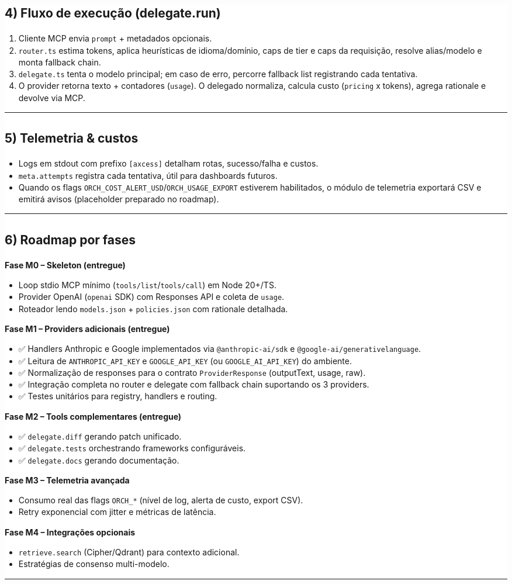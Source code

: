 
## 4) Fluxo de execução (delegate.run)

1. Cliente MCP envia `prompt` + metadados opcionais.
2. `router.ts` estima tokens, aplica heurísticas de idioma/domínio, caps de tier e caps da requisição, resolve alias/modelo e monta fallback chain.
3. `delegate.ts` tenta o modelo principal; em caso de erro, percorre fallback list registrando cada tentativa.
4. O provider retorna texto + contadores (`usage`). O delegado normaliza, calcula custo (`pricing` x tokens), agrega rationale e devolve via MCP.

---

## 5) Telemetria & custos

* Logs em stdout com prefixo `[axcess]` detalham rotas, sucesso/falha e custos.
* `meta.attempts` registra cada tentativa, útil para dashboards futuros.
* Quando os flags `ORCH_COST_ALERT_USD`/`ORCH_USAGE_EXPORT` estiverem habilitados, o módulo de telemetria exportará CSV e emitirá avisos (placeholder preparado no roadmap).

---

## 6) Roadmap por fases

**Fase M0 – Skeleton (entregue)**

* Loop stdio MCP mínimo (`tools/list`/`tools/call`) em Node 20+/TS.
* Provider OpenAI (`openai` SDK) com Responses API e coleta de `usage`.
* Roteador lendo `models.json` + `policies.json` com rationale detalhada.

**Fase M1 – Providers adicionais (entregue)**

* ✅ Handlers Anthropic e Google implementados via `@anthropic-ai/sdk` e `@google-ai/generativelanguage`.
* ✅ Leitura de `ANTHROPIC_API_KEY` e `GOOGLE_API_KEY` (ou `GOOGLE_AI_API_KEY`) do ambiente.
* ✅ Normalização de responses para o contrato `ProviderResponse` (outputText, usage, raw).
* ✅ Integração completa no router e delegate com fallback chain suportando os 3 providers.
* ✅ Testes unitários para registry, handlers e routing.

**Fase M2 – Tools complementares (entregue)**

* ✅ `delegate.diff` gerando patch unificado.
* ✅ `delegate.tests` orchestrando frameworks configuráveis.
* ✅ `delegate.docs` gerando documentação.

**Fase M3 – Telemetria avançada**

* Consumo real das flags `ORCH_*` (nível de log, alerta de custo, export CSV).
* Retry exponencial com jitter e métricas de latência.

**Fase M4 – Integrações opcionais**

* `retrieve.search` (Cipher/Qdrant) para contexto adicional.
* Estratégias de consenso multi-modelo.

---
